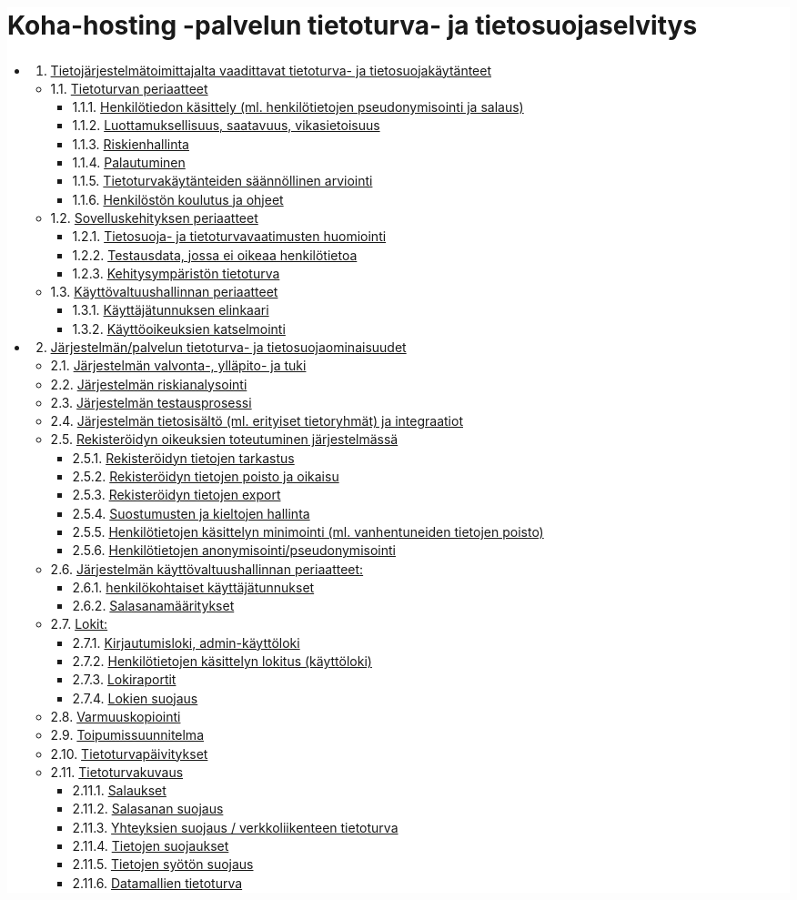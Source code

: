 # Koha-hosting -palvelun tietoturva- ja tietosuojaselvitys


* 1. [Tietojärjestelmätoimittajalta vaadittavat tietoturva- ja tietosuojakäytänteet](#Tietojrjestelmtoimittajaltavaadittavattietoturva-jatietosuojakytnteet)
	* 1.1. [Tietoturvan periaatteet](#Tietoturvanperiaatteet)
		* 1.1.1. [Henkilötiedon käsittely (ml. henkilötietojen pseudonymisointi ja salaus)](#Henkiltiedonksittelyml.henkiltietojenpseudonymisointijasalaus)
		* 1.1.2. [Luottamuksellisuus, saatavuus, vikasietoisuus](#Luottamuksellisuussaatavuusvikasietoisuus)
		* 1.1.3. [Riskienhallinta](#Riskienhallinta)
		* 1.1.4. [Palautuminen](#Palautuminen)
		* 1.1.5. [Tietoturvakäytänteiden säännöllinen arviointi](#Tietoturvakytnteidensnnllinenarviointi)
		* 1.1.6. [Henkilöstön koulutus ja ohjeet](#Henkilstnkoulutusjaohjeet)
	* 1.2. [ Sovelluskehityksen periaatteet](#Sovelluskehityksenperiaatteet)
		* 1.2.1. [Tietosuoja- ja tietoturvavaatimusten huomiointi](#Tietosuoja-jatietoturvavaatimustenhuomiointi)
		* 1.2.2. [Testausdata, jossa ei oikeaa henkilötietoa](#Testausdatajossaeioikeaahenkiltietoa)
		* 1.2.3. [Kehitysympäristön tietoturva](#Kehitysympristntietoturva)
	* 1.3. [ Käyttövaltuushallinnan periaatteet](#Kyttvaltuushallinnanperiaatteet)
		* 1.3.1. [Käyttäjätunnuksen elinkaari](#Kyttjtunnuksenelinkaari)
		* 1.3.2. [Käyttöoikeuksien katselmointi](#Kyttoikeuksienkatselmointi)
* 2. [Järjestelmän/palvelun tietoturva- ja tietosuojaominaisuudet](#Jrjestelmnpalveluntietoturva-jatietosuojaominaisuudet)
	* 2.1. [ Järjestelmän valvonta-, ylläpito- ja tuki](#Jrjestelmnvalvonta-yllpito-jatuki)
	* 2.2. [ Järjestelmän riskianalysointi](#Jrjestelmnriskianalysointi)
	* 2.3. [ Järjestelmän testausprosessi](#Jrjestelmntestausprosessi)
	* 2.4. [ Järjestelmän tietosisältö (ml. erityiset tietoryhmät) ja integraatiot](#Jrjestelmntietosisltml.erityisettietoryhmtjaintegraatiot)
	* 2.5. [ Rekisteröidyn oikeuksien toteutuminen järjestelmässä](#Rekisteridynoikeuksientoteutuminenjrjestelmss)
		* 2.5.1. [Rekisteröidyn tietojen tarkastus](#Rekisteridyntietojentarkastus)
		* 2.5.2. [Rekisteröidyn tietojen poisto ja oikaisu](#Rekisteridyntietojenpoistojaoikaisu)
		* 2.5.3. [Rekisteröidyn tietojen export](#Rekisteridyntietojenexport)
		* 2.5.4. [Suostumusten ja kieltojen hallinta](#Suostumustenjakieltojenhallinta)
		* 2.5.5. [Henkilötietojen käsittelyn minimointi (ml. vanhentuneiden tietojen poisto)](#Henkiltietojenksittelynminimointiml.vanhentuneidentietojenpoisto)
		* 2.5.6. [Henkilötietojen anonymisointi/pseudonymisointi](#Henkiltietojenanonymisointipseudonymisointi)
	* 2.6. [ Järjestelmän käyttövaltuushallinnan periaatteet:](#Jrjestelmnkyttvaltuushallinnanperiaatteet:)
		* 2.6.1. [henkilökohtaiset käyttäjätunnukset](#henkilkohtaisetkyttjtunnukset)
		* 2.6.2. [Salasanamääritykset](#Salasanamritykset)
	* 2.7. [ Lokit:](#Lokit:)
		* 2.7.1. [Kirjautumisloki, admin-käyttöloki](#Kirjautumislokiadmin-kyttloki)
		* 2.7.2. [Henkilötietojen käsittelyn lokitus (käyttöloki)](#Henkiltietojenksittelynlokituskyttloki)
		* 2.7.3. [Lokiraportit](#Lokiraportit)
		* 2.7.4. [Lokien suojaus](#Lokiensuojaus)
	* 2.8. [ Varmuuskopiointi](#Varmuuskopiointi)
	* 2.9. [ Toipumissuunnitelma](#Toipumissuunnitelma)
	* 2.10. [ Tietoturvapäivitykset](#Tietoturvapivitykset)
	* 2.11. [ Tietoturvakuvaus](#Tietoturvakuvaus)
		* 2.11.1. [ Salaukset](#Salaukset)
		* 2.11.2. [ Salasanan suojaus](#Salasanansuojaus)
		* 2.11.3. [ Yhteyksien suojaus / verkkoliikenteen tietoturva](#Yhteyksiensuojausverkkoliikenteentietoturva)
		* 2.11.4. [ Tietojen suojaukset](#Tietojensuojaukset)
		* 2.11.5. [ Tietojen syötön suojaus](#Tietojensytnsuojaus)
		* 2.11.6. [ Datamallien tietoturva](#Datamallientietoturva)
